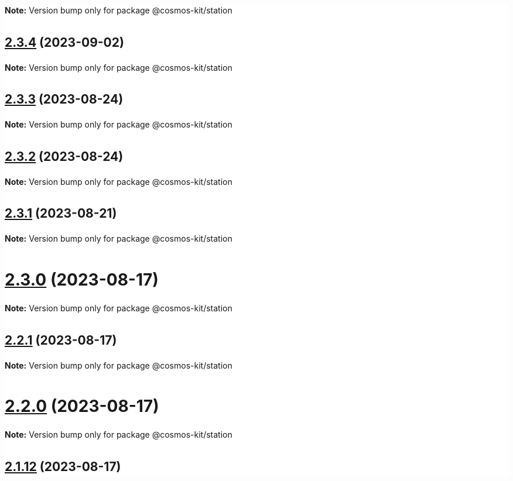 **Note:** Version bump only for package @cosmos-kit/station

## [2.3.4](https://github.com/cosmology-tech/cosmos-kit/compare/@cosmos-kit/station@2.3.3...@cosmos-kit/station@2.3.4) (2023-09-02)

**Note:** Version bump only for package @cosmos-kit/station

## [2.3.3](https://github.com/cosmology-tech/cosmos-kit/compare/@cosmos-kit/station@2.3.2...@cosmos-kit/station@2.3.3) (2023-08-24)

**Note:** Version bump only for package @cosmos-kit/station

## [2.3.2](https://github.com/cosmology-tech/cosmos-kit/compare/@cosmos-kit/station@2.3.1...@cosmos-kit/station@2.3.2) (2023-08-24)

**Note:** Version bump only for package @cosmos-kit/station

## [2.3.1](https://github.com/cosmology-tech/cosmos-kit/compare/@cosmos-kit/station@2.3.0...@cosmos-kit/station@2.3.1) (2023-08-21)

**Note:** Version bump only for package @cosmos-kit/station

# [2.3.0](https://github.com/cosmology-tech/cosmos-kit/compare/@cosmos-kit/station@2.2.1...@cosmos-kit/station@2.3.0) (2023-08-17)

**Note:** Version bump only for package @cosmos-kit/station

## [2.2.1](https://github.com/cosmology-tech/cosmos-kit/compare/@cosmos-kit/station@2.2.0...@cosmos-kit/station@2.2.1) (2023-08-17)

**Note:** Version bump only for package @cosmos-kit/station

# [2.2.0](https://github.com/cosmology-tech/cosmos-kit/compare/@cosmos-kit/station@2.1.12...@cosmos-kit/station@2.2.0) (2023-08-17)

**Note:** Version bump only for package @cosmos-kit/station

## [2.1.12](https://github.com/cosmology-tech/cosmos-kit/compare/@cosmos-kit/station@2.1.11...@cosmos-kit/station@2.1.12) (2023-08-17)
